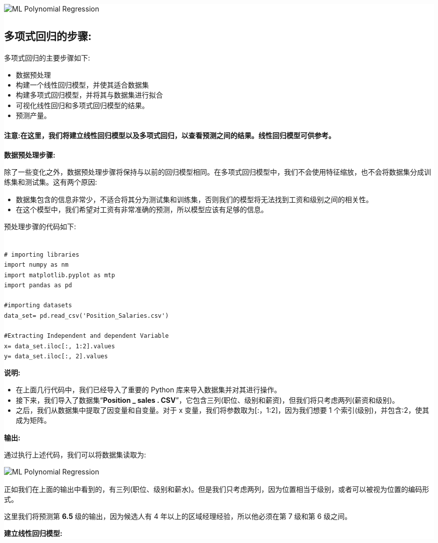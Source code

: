 ![ML Polynomial Regression](../Images/59b53230cc0893c9a711e8b60944367b.png)

## 多项式回归的步骤:

多项式回归的主要步骤如下:

*   数据预处理
*   构建一个线性回归模型，并使其适合数据集
*   构建多项式回归模型，并将其与数据集进行拟合
*   可视化线性回归和多项式回归模型的结果。
*   预测产量。

#### 注意:在这里，我们将建立线性回归模型以及多项式回归，以查看预测之间的结果。线性回归模型可供参考。

**数据预处理步骤:**

除了一些变化之外，数据预处理步骤将保持与以前的回归模型相同。在多项式回归模型中，我们不会使用特征缩放，也不会将数据集分成训练集和测试集。这有两个原因:

*   数据集包含的信息非常少，不适合将其分为测试集和训练集，否则我们的模型将无法找到工资和级别之间的相关性。
*   在这个模型中，我们希望对工资有非常准确的预测，所以模型应该有足够的信息。

预处理步骤的代码如下:

```

# importing libraries
import numpy as nm
import matplotlib.pyplot as mtp
import pandas as pd

#importing datasets
data_set= pd.read_csv('Position_Salaries.csv')

#Extracting Independent and dependent Variable
x= data_set.iloc[:, 1:2].values
y= data_set.iloc[:, 2].values

```

**说明:**

*   在上面几行代码中，我们已经导入了重要的 Python 库来导入数据集并对其进行操作。
*   接下来，我们导入了数据集“**Position _ sales . CSV**”，它包含三列(职位、级别和薪资)，但我们将只考虑两列(薪资和级别)。
*   之后，我们从数据集中提取了因变量和自变量。对于 x 变量，我们将参数取为[:，1:2]，因为我们想要 1 个索引(级别)，并包含:2，使其成为矩阵。

**输出:**

通过执行上述代码，我们可以将数据集读取为:

![ML Polynomial Regression](../Images/0ec88db692f0d525f51cfc3461242daf.png)

正如我们在上面的输出中看到的，有三列(职位、级别和薪水)。但是我们只考虑两列，因为位置相当于级别，或者可以被视为位置的编码形式。

这里我们将预测第 **6.5** 级的输出，因为候选人有 4 年以上的区域经理经验，所以他必须在第 7 级和第 6 级之间。

**建立线性回归模型:**
